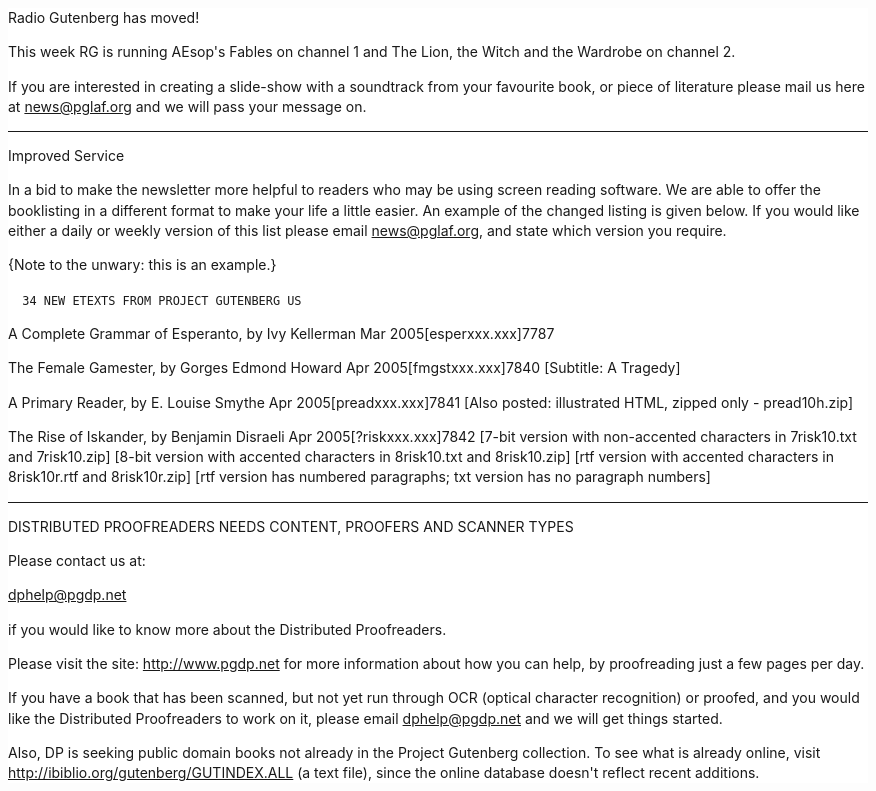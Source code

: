Radio Gutenberg has moved!

This week RG is running AEsop's Fables on channel 1 and The Lion, the
Witch and the Wardrobe on channel 2.

If you are interested in creating a slide-show with a soundtrack
from your favourite book, or piece of literature please mail us here
at news@pglaf.org and we will pass your message on.


----------------------------------------------------------------------

Improved Service

In a bid to make the newsletter more helpful to readers who may be
using screen reading software. We are able to offer the booklisting in
a different format to make your life a little easier. An example of
the changed listing is given below. If you would like either a daily
or weekly version of this list please email news@pglaf.org, and state
which version you require.

{Note to the unwary: this is an example.}

      34 NEW ETEXTS FROM PROJECT GUTENBERG US
A Complete Grammar of Esperanto, by Ivy Kellerman  Mar 2005[esperxxx.xxx]7787

The Female Gamester, by Gorges Edmond Howard       Apr 2005[fmgstxxx.xxx]7840
[Subtitle: A Tragedy]

A Primary Reader, by E. Louise Smythe              Apr 2005[preadxxx.xxx]7841
[Also posted: illustrated HTML, zipped only - pread10h.zip]

The Rise of Iskander, by Benjamin Disraeli         Apr 2005[?riskxxx.xxx]7842
[7-bit version with non-accented characters in 7risk10.txt and 7risk10.zip]
[8-bit version with accented characters in 8risk10.txt and 8risk10.zip]
[rtf version with accented characters in 8risk10r.rtf and 8risk10r.zip]
[rtf version has numbered paragraphs; txt version has no paragraph numbers]


----------------------------------------------------------------------

DISTRIBUTED PROOFREADERS NEEDS CONTENT, PROOFERS AND SCANNER TYPES

Please contact us at:

dphelp@pgdp.net

if you would like to know more about the Distributed Proofreaders.

Please visit the site:
http://www.pgdp.net for more information about how you can
help, by proofreading just a few pages per day.

 If you have a book that has been scanned, but not yet run
through OCR (optical character recognition) or proofed,
and you would like the Distributed Proofreaders to work on it,
please email dphelp@pgdp.net and we will get things started.

 Also, DP is seeking public domain books not already in the
Project Gutenberg collection.  To see what is already online,
visit http://ibiblio.org/gutenberg/GUTINDEX.ALL (a text file),
since the online database doesn't reflect recent additions.
